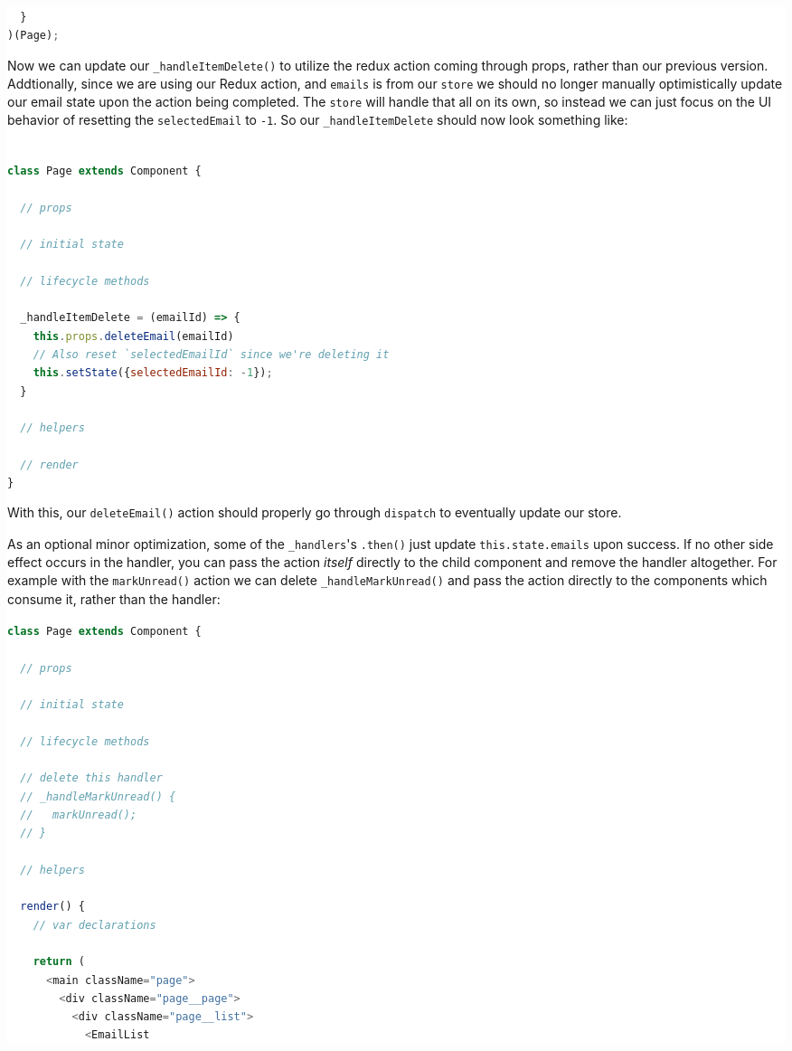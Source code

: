 ```js
  }
)(Page);
```

Now we can update our `_handleItemDelete()` to utilize the redux action coming through props, rather than our previous version. Addtionally, since we are using our Redux action, and `emails` is from our `store` we should no longer manually optimistically update our email state upon the action being completed. The `store` will handle that all on its own, so instead we can just focus on the UI behavior of resetting the `selectedEmail` to `-1`. So our `_handleItemDelete` should now look something like:

```js

class Page extends Component {

  // props

  // initial state

  // lifecycle methods

  _handleItemDelete = (emailId) => {
    this.props.deleteEmail(emailId)
    // Also reset `selectedEmailId` since we're deleting it
    this.setState({selectedEmailId: -1});
  }

  // helpers

  // render
}
```

With this, our `deleteEmail()` action should properly go through `dispatch` to eventually update our store.

As an optional minor optimization, some of the `_handlers`'s `.then()` just update `this.state.emails` upon success. If no other side effect occurs in the handler, you can pass the action *itself* directly to the child component and remove the handler altogether. For example with the `markUnread()` action we can delete `_handleMarkUnread()` and pass the action directly to the components which consume it, rather than the handler:

```js
class Page extends Component {

  // props

  // initial state

  // lifecycle methods

  // delete this handler
  // _handleMarkUnread() {
  //   markUnread();
  // }

  // helpers

  render() {
    // var declarations

    return (
      <main className="page">
        <div className="page__page">
          <div className="page__list">
            <EmailList
```